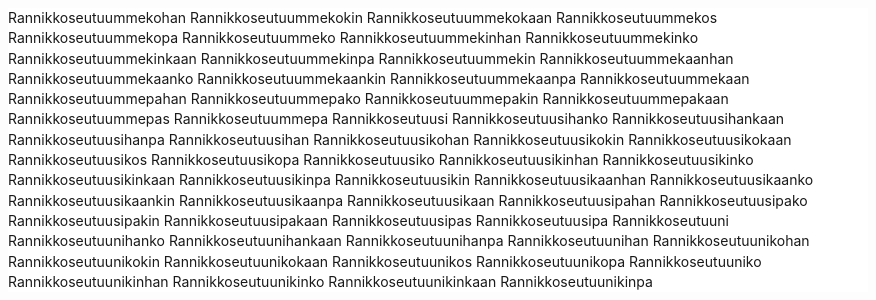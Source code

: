 Rannikkoseutuummekohan
Rannikkoseutuummekokin
Rannikkoseutuummekokaan
Rannikkoseutuummekos
Rannikkoseutuummekopa
Rannikkoseutuummeko
Rannikkoseutuummekinhan
Rannikkoseutuummekinko
Rannikkoseutuummekinkaan
Rannikkoseutuummekinpa
Rannikkoseutuummekin
Rannikkoseutuummekaanhan
Rannikkoseutuummekaanko
Rannikkoseutuummekaankin
Rannikkoseutuummekaanpa
Rannikkoseutuummekaan
Rannikkoseutuummepahan
Rannikkoseutuummepako
Rannikkoseutuummepakin
Rannikkoseutuummepakaan
Rannikkoseutuummepas
Rannikkoseutuummepa
Rannikkoseutuusi
Rannikkoseutuusihanko
Rannikkoseutuusihankaan
Rannikkoseutuusihanpa
Rannikkoseutuusihan
Rannikkoseutuusikohan
Rannikkoseutuusikokin
Rannikkoseutuusikokaan
Rannikkoseutuusikos
Rannikkoseutuusikopa
Rannikkoseutuusiko
Rannikkoseutuusikinhan
Rannikkoseutuusikinko
Rannikkoseutuusikinkaan
Rannikkoseutuusikinpa
Rannikkoseutuusikin
Rannikkoseutuusikaanhan
Rannikkoseutuusikaanko
Rannikkoseutuusikaankin
Rannikkoseutuusikaanpa
Rannikkoseutuusikaan
Rannikkoseutuusipahan
Rannikkoseutuusipako
Rannikkoseutuusipakin
Rannikkoseutuusipakaan
Rannikkoseutuusipas
Rannikkoseutuusipa
Rannikkoseutuuni
Rannikkoseutuunihanko
Rannikkoseutuunihankaan
Rannikkoseutuunihanpa
Rannikkoseutuunihan
Rannikkoseutuunikohan
Rannikkoseutuunikokin
Rannikkoseutuunikokaan
Rannikkoseutuunikos
Rannikkoseutuunikopa
Rannikkoseutuuniko
Rannikkoseutuunikinhan
Rannikkoseutuunikinko
Rannikkoseutuunikinkaan
Rannikkoseutuunikinpa